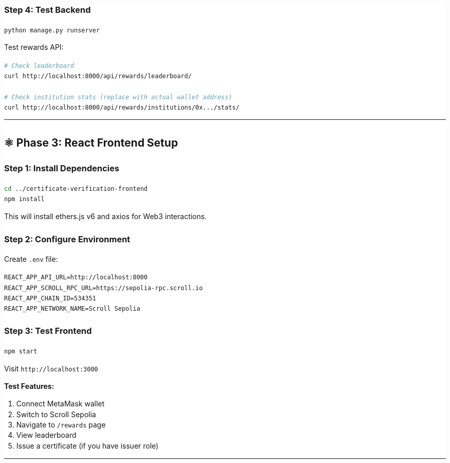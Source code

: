 ### Step 4: Test Backend

```bash
python manage.py runserver
```

Test rewards API:
```bash
# Check leaderboard
curl http://localhost:8000/api/rewards/leaderboard/

# Check institution stats (replace with actual wallet address)
curl http://localhost:8000/api/rewards/institutions/0x.../stats/
```

---

## ⚛️ Phase 3: React Frontend Setup

### Step 1: Install Dependencies

```bash
cd ../certificate-verification-frontend
npm install
```

This will install ethers.js v6 and axios for Web3 interactions.

### Step 2: Configure Environment

Create `.env` file:

```env
REACT_APP_API_URL=http://localhost:8000
REACT_APP_SCROLL_RPC_URL=https://sepolia-rpc.scroll.io
REACT_APP_CHAIN_ID=534351
REACT_APP_NETWORK_NAME=Scroll Sepolia
```

### Step 3: Test Frontend

```bash
npm start
```

Visit `http://localhost:3000`

**Test Features:**
1. Connect MetaMask wallet
2. Switch to Scroll Sepolia
3. Navigate to `/rewards` page
4. View leaderboard
5. Issue a certificate (if you have issuer role)

---
